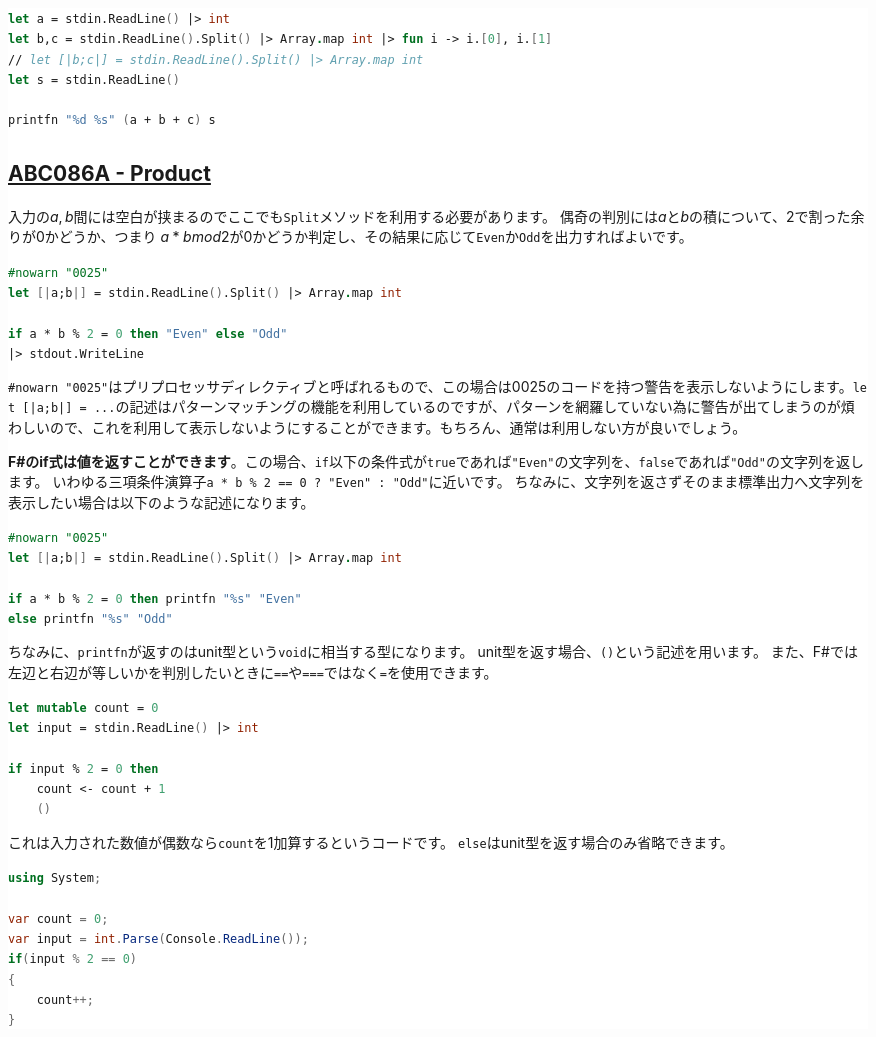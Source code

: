 ```fsharp
let a = stdin.ReadLine() |> int
let b,c = stdin.ReadLine().Split() |> Array.map int |> fun i -> i.[0], i.[1]
// let [|b;c|] = stdin.ReadLine().Split() |> Array.map int
let s = stdin.ReadLine()

printfn "%d %s" (a + b + c) s
```

## [ABC086A - Product](https://atcoder.jp/contests/abs/tasks/abc086_a)
入力の$a,b$間には空白が挟まるのでここでも`Split`メソッドを利用する必要があります。
偶奇の判別には$a$と$b$の積について、2で割った余りが0かどうか、つまり $a * b mod 2$が0かどうか判定し、その結果に応じて`Even`か`Odd`を出力すればよいです。

```fsharp
#nowarn "0025"
let [|a;b|] = stdin.ReadLine().Split() |> Array.map int

if a * b % 2 = 0 then "Even" else "Odd"
|> stdout.WriteLine
```

`#nowarn "0025"`はプリプロセッサディレクティブと呼ばれるもので、この場合は0025のコードを持つ警告を表示しないようにします。`let [|a;b|] = ...`の記述はパターンマッチングの機能を利用しているのですが、パターンを網羅していない為に警告が出てしまうのが煩わしいので、これを利用して表示しないようにすることができます。もちろん、通常は利用しない方が良いでしょう。

**F#のif式は値を返すことができます**。この場合、`if`以下の条件式が`true`であれば`"Even"`の文字列を、`false`であれば`"Odd"`の文字列を返します。
いわゆる三項条件演算子`a * b % 2 == 0 ? "Even" : "Odd"`に近いです。
ちなみに、文字列を返さずそのまま標準出力へ文字列を表示したい場合は以下のような記述になります。

```fsharp
#nowarn "0025"
let [|a;b|] = stdin.ReadLine().Split() |> Array.map int

if a * b % 2 = 0 then printfn "%s" "Even" 
else printfn "%s" "Odd"
```

ちなみに、`printfn`が返すのはunit型という`void`に相当する型になります。
unit型を返す場合、`()`という記述を用います。
また、F#では左辺と右辺が等しいかを判別したいときに`==`や`===`ではなく`=`を使用できます。

```fsharp
let mutable count = 0
let input = stdin.ReadLine() |> int

if input % 2 = 0 then 
    count <- count + 1
    ()
```

これは入力された数値が偶数なら`count`を1加算するというコードです。
`else`はunit型を返す場合のみ省略できます。

```csharp
using System;

var count = 0;
var input = int.Parse(Console.ReadLine());
if(input % 2 == 0)
{
    count++;
}
```
